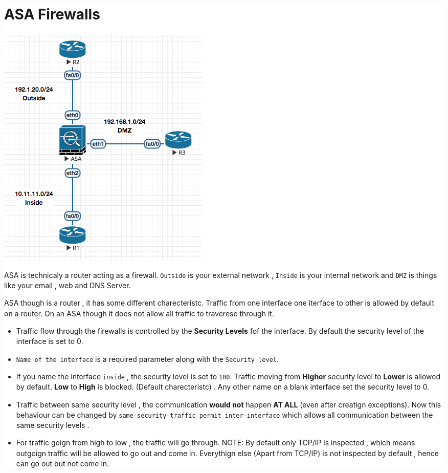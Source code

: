 ```sh

```


# ASA Firewalls

![](/assets/markdown-img-paste-20180703154612386.png)

ASA is technicaly a router acting as a firewall. `Outside` is your external network , `Inside` is your internal network and `DMZ` is things like your email , web and DNS Server.

ASA though is a router , it has some different charecteristc. Traffic from one interface one iterface to other is allowed by default on a router. On an ASA though it does not allow all traffic to traverese through it.

- Traffic flow through the firewalls is controlled by the **Security Levels** fof the interface. By default the security level of the interface is set to 0.

- `Name of the interface` is a required parameter along with the `Security level`.
- If you name the interface `inside` , the security level is set to `100`.
Traffic moving from **Higher** security level to **Lower** is allowed by default. **Low** to **High** is blocked. (Default charecteristc) . Any other name on a blank interface set the security level to 0.

- Traffic between same security level , the communication **would not** happen **AT ALL** (even after creatign exceptions). Now this behaviour can be changed by  `same-security-traffic permit inter-interface`  which allows all communication between the same security levels .

- For traffic goign from high to low , the traffic will go through. NOTE: By default only TCP/IP is inspected , which means outgoign traffic will be allowed to go out and come in. Everythign else (Apart from TCP/IP) is not inspected by default , hence can go out but not come in.
